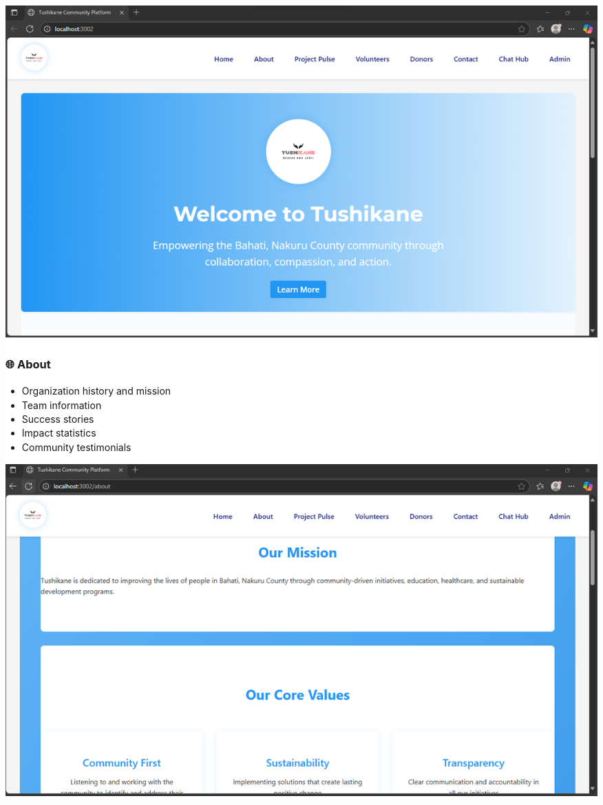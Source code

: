 ![Home](./screenshots/home/home.png)

### 🌐 About
- Organization history and mission
- Team information
- Success stories
- Impact statistics
- Community testimonials

![About](./screenshots/about/about.png)
